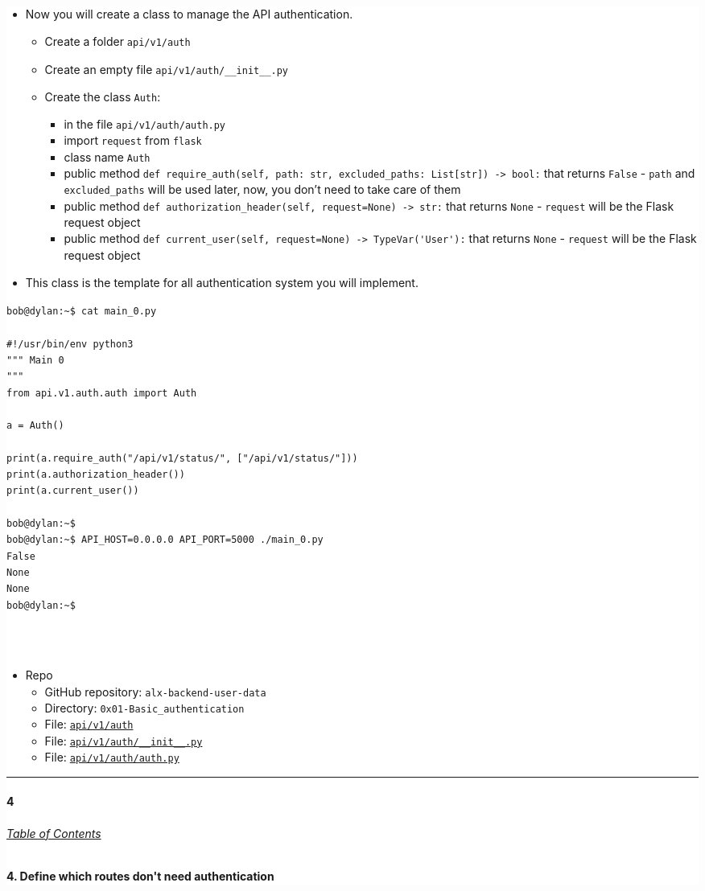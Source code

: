 - Now you will create a class to manage the API authentication.


   - Create a folder `api/v1/auth`
   - Create an empty file `api/v1/auth/__init__.py`
   - Create the class `Auth`:


     - in the file `api/v1/auth/auth.py`
     - import `request` from `flask`
     - class name `Auth`
     - public method `def require_auth(self, path: str, excluded_paths: List[str]) -> bool:` that returns `False` - `path` and `excluded_paths` will be used later, now, you don’t need to take care of them
     - public method `def authorization_header(self, request=None) -> str:` that returns `None` - `request` will be the Flask request object
     - public method `def current_user(self, request=None) -> TypeVar('User'):` that returns `None` - `request` will be the Flask request object



- This class is the template for all authentication system you will implement.

```
bob@dylan:~$ cat main_0.py

#!/usr/bin/env python3
""" Main 0
"""
from api.v1.auth.auth import Auth

a = Auth()

print(a.require_auth("/api/v1/status/", ["/api/v1/status/"]))
print(a.authorization_header())
print(a.current_user())

bob@dylan:~$ 
bob@dylan:~$ API_HOST=0.0.0.0 API_PORT=5000 ./main_0.py
False
None
None
bob@dylan:~$
```

<br></br>
- Repo
    - GitHub repository: `alx-backend-user-data`
    - Directory: `0x01-Basic_authentication`
    - File: [`api/v1/auth`](./api/v1/auth)
    - File: [`api/v1/auth/__init__.py`](./api/v1/auth/__init__.py)
    - File: [`api/v1/auth/auth.py`](./api/v1/auth/auth.py)
    
---
#### 4
###### [Table of Contents](#table-of-contents)
**4. Define which routes don't need authentication**

